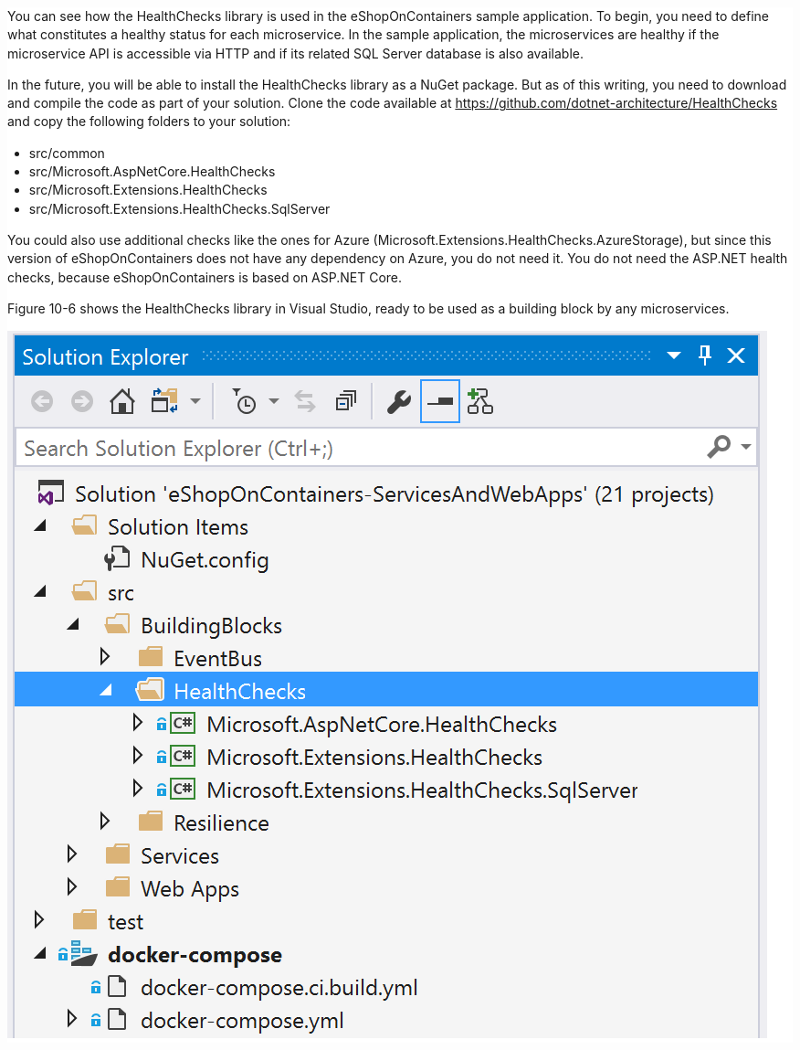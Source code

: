You can see how the HealthChecks library is used in the eShopOnContainers sample application. To begin, you need to define what constitutes a healthy status for each microservice. In the sample application, the microservices are healthy if the microservice API is accessible via HTTP and if its related SQL Server database is also available.

In the future, you will be able to install the HealthChecks library as a NuGet package. But as of this writing, you need to download and compile the code as part of your solution. Clone the code available at https://github.com/dotnet-architecture/HealthChecks and copy the following folders to your solution:

  - src/common
  - src/Microsoft.AspNetCore.HealthChecks
  - src/Microsoft.Extensions.HealthChecks
  - src/Microsoft.Extensions.HealthChecks.SqlServer

You could also use additional checks like the ones for Azure (Microsoft.Extensions.HealthChecks.AzureStorage), but since this version of eShopOnContainers does not have any dependency on Azure, you do not need it. You do not need the ASP.NET health checks, because eShopOnContainers is based on ASP.NET Core.

Figure 10-6 shows the HealthChecks library in Visual Studio, ready to be used as a building block by any microservices.

![](./media/image6.png)
